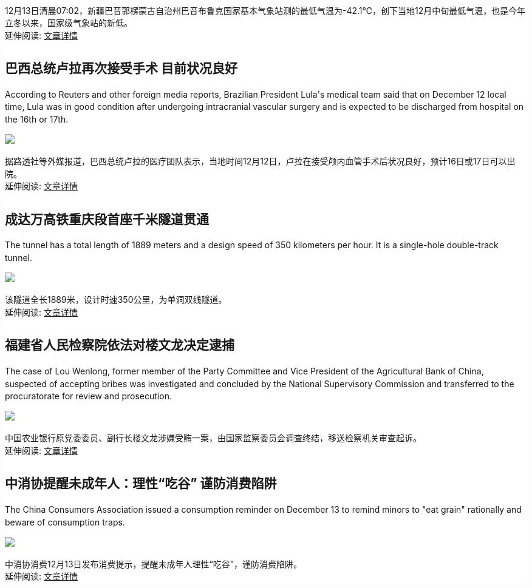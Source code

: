 12月13日清晨07:02，新疆巴音郭楞蒙古自治州巴音布鲁克国家基本气象站测的最低气温为-42.1℃，创下当地12月中旬最低气温，也是今年立冬以来，国家级气象站的新低。   
延伸阅读: [文章详情](https://news.cctv.com/2024/12/13/ARTIHqzxlmPjpPzHojUzTMBp241213.shtml)   

<qrcode title="-42.1℃ 新疆巴音布鲁克今晨刷新入冬后全国最低温" image="https://p1.img.cctvpic.com/photoworkspace/2024/12/13/2024121310084620253.jpg" />   

## 巴西总统卢拉再次接受手术 目前状况良好   
According to Reuters and other foreign media reports, Brazilian President Lula's medical team said that on December 12 local time, Lula was in good condition after undergoing intracranial vascular surgery and is expected to be discharged from hospital on the 16th or 17th.   

<img src="https://p2.img.cctvpic.com/photoworkspace/2024/12/13/2024121310040127624.jpg" />   

据路透社等外媒报道，巴西总统卢拉的医疗团队表示，当地时间12月12日，卢拉在接受颅内血管手术后状况良好，预计16日或17日可以出院。   
延伸阅读: [文章详情](https://news.cctv.com/2024/12/13/ARTIum5E4DydSCLnJ3lShcFP241213.shtml)   

<qrcode title="巴西总统卢拉再次接受手术 目前状况良好" image="https://p2.img.cctvpic.com/photoworkspace/2024/12/13/2024121310040127624.jpg" />   

## 成达万高铁重庆段首座千米隧道贯通   
The tunnel has a total length of 1889 meters and a design speed of 350 kilometers per hour. It is a single-hole double-track tunnel.   

<img src="https://p2.img.cctvpic.com/photoworkspace/2024/12/13/2024121309591332800.jpg" />   

该隧道全长1889米，设计时速350公里，为单洞双线隧道。   
延伸阅读: [文章详情](https://photo.cctv.com/2024/12/13/PHOAicJ0pweWib9oj3mmU1Xa241213.shtml)   

<qrcode title="成达万高铁重庆段首座千米隧道贯通" image="https://p2.img.cctvpic.com/photoworkspace/2024/12/13/2024121309591332800.jpg" />   

## 福建省人民检察院依法对楼文龙决定逮捕   
The case of Lou Wenlong, former member of the Party Committee and Vice President of the Agricultural Bank of China, suspected of accepting bribes was investigated and concluded by the National Supervisory Commission and transferred to the procuratorate for review and prosecution.   

<img src="https://p1.img.cctvpic.com/photoworkspace/2024/12/13/2024121310020574361.jpg" />   

中国农业银行原党委委员、副行长楼文龙涉嫌受贿一案，由国家监察委员会调查终结，移送检察机关审查起诉。   
延伸阅读: [文章详情](https://news.cctv.com/2024/12/13/ARTIUUNE73NFSl1NSvf9lDRA241213.shtml)   

<qrcode title="福建省人民检察院依法对楼文龙决定逮捕" image="https://p1.img.cctvpic.com/photoworkspace/2024/12/13/2024121310020574361.jpg" />   

## 中消协提醒未成年人：理性“吃谷” 谨防消费陷阱   
The China Consumers Association issued a consumption reminder on December 13 to remind minors to "eat grain" rationally and beware of consumption traps.   

<img src="https://p5.img.cctvpic.com/photoworkspace/2024/12/13/2024121310153723906.jpg" />   

中消协消费12月13日发布消费提示，提醒未成年人理性“吃谷”，谨防消费陷阱。   
延伸阅读: [文章详情](https://news.cctv.com/2024/12/13/ARTIsQPstFyIHACZxcc0eOAM241213.shtml)   
